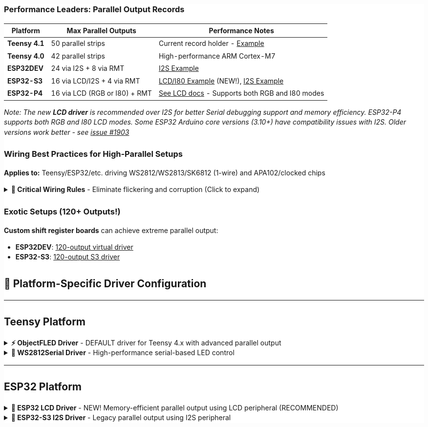 ### Performance Leaders: Parallel Output Records

| **Platform** | **Max Parallel Outputs** | **Performance Notes** |
|--------------|---------------------------|----------------------|
| **Teensy 4.1** | 50 parallel strips | Current record holder - [Example](examples/SpecialDrivers/Teensy/ObjectFLED/TeensyMassiveParallel/TeensyMassiveParallel.ino) |
| **Teensy 4.0** | 42 parallel strips | High-performance ARM Cortex-M7 |
| **ESP32DEV** | 24 via I2S + 8 via RMT | [I2S Example](examples/SpecialDrivers/ESP/I2S/EspI2SDemo/EspI2SDemo.ino) |
| **ESP32-S3** | 16 via LCD/I2S + 4 via RMT | [LCD/I80 Example](examples/SpecialDrivers/ESP/LCD_I80/LCD_I80.ino) (NEW!), [I2S Example](examples/SpecialDrivers/ESP/I2S/Esp32S3I2SDemo/Esp32S3I2SDemo.ino) |
| **ESP32-P4** | 16 via LCD (RGB or I80) + RMT | [See LCD docs](#-esp32-lcd-driver---new-memory-efficient-parallel-output-using-lcd-peripheral-recommended) - Supports both RGB and I80 modes |

*Note: The new **LCD driver** is recommended over I2S for better Serial debugging support and memory efficiency. ESP32-P4 supports both RGB and I80 LCD modes. Some ESP32 Arduino core versions (3.10+) have compatibility issues with I2S. Older versions work better - see [issue #1903](https://github.com/FastLED/FastLED/issues/1903)*

### Wiring Best Practices for High-Parallel Setups

**Applies to:** Teensy/ESP32/etc. driving WS2812/WS2813/SK6812 (1-wire) and APA102/clocked chips

<details><summary><b>📐 Critical Wiring Rules</b> - Eliminate flickering and corruption (Click to expand)</summary></details>

### Exotic Setups (120+ Outputs!)
**Custom shift register boards** can achieve extreme parallel output:
- **ESP32DEV**: [120-output virtual driver](https://github.com/hpwit/I2SClocklessVirtualLedDriver)
- **ESP32-S3**: [120-output S3 driver](https://github.com/hpwit/I2SClockLessLedVirtualDriveresp32s3) 

## 🚀 Platform-Specific Driver Configuration

---

## Teensy Platform

<details><summary><b>⚡ ObjectFLED Driver</b> - DEFAULT driver for Teensy 4.x with advanced parallel output</summary></details>

<details><summary><b>🎯 WS2812Serial Driver</b> - High-performance serial-based LED control</summary></details>

---

## ESP32 Platform

<details><summary><b>🚀 ESP32 LCD Driver</b> - NEW! Memory-efficient parallel output using LCD peripheral (RECOMMENDED)</summary></details>

<details><summary><b>🔧 ESP32-S3 I2S Driver</b> - Legacy parallel output using I2S peripheral</summary></details>
